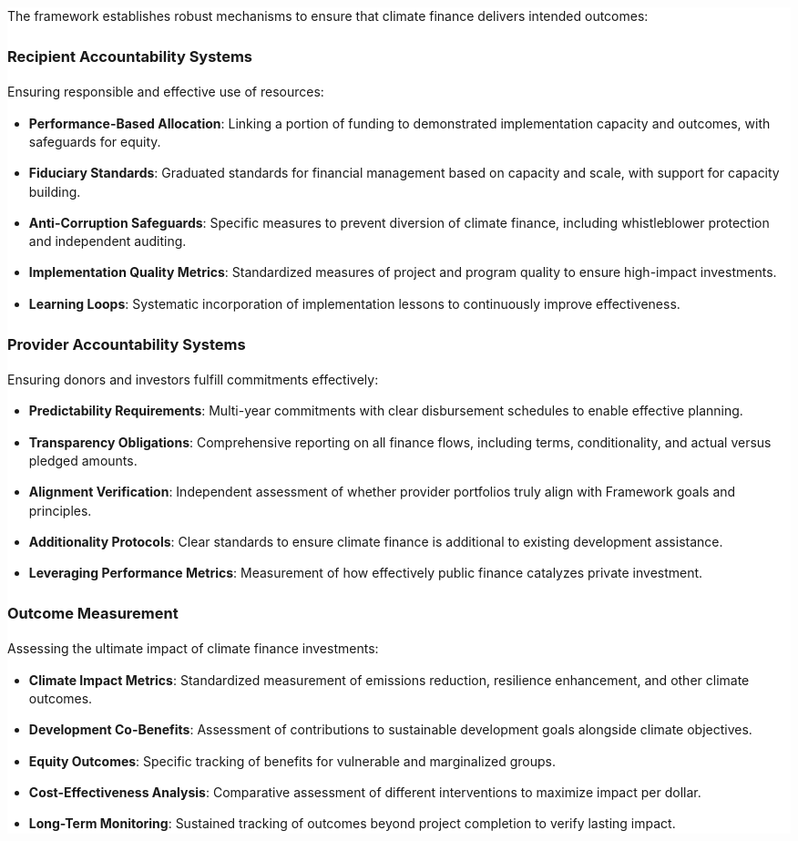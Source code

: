 The framework establishes robust mechanisms to ensure that climate finance delivers intended outcomes:

### Recipient Accountability Systems

Ensuring responsible and effective use of resources:

- **Performance-Based Allocation**: Linking a portion of funding to demonstrated implementation capacity and outcomes, with safeguards for equity.

- **Fiduciary Standards**: Graduated standards for financial management based on capacity and scale, with support for capacity building.

- **Anti-Corruption Safeguards**: Specific measures to prevent diversion of climate finance, including whistleblower protection and independent auditing.

- **Implementation Quality Metrics**: Standardized measures of project and program quality to ensure high-impact investments.

- **Learning Loops**: Systematic incorporation of implementation lessons to continuously improve effectiveness.

### Provider Accountability Systems

Ensuring donors and investors fulfill commitments effectively:

- **Predictability Requirements**: Multi-year commitments with clear disbursement schedules to enable effective planning.

- **Transparency Obligations**: Comprehensive reporting on all finance flows, including terms, conditionality, and actual versus pledged amounts.

- **Alignment Verification**: Independent assessment of whether provider portfolios truly align with Framework goals and principles.

- **Additionality Protocols**: Clear standards to ensure climate finance is additional to existing development assistance.

- **Leveraging Performance Metrics**: Measurement of how effectively public finance catalyzes private investment.

### Outcome Measurement

Assessing the ultimate impact of climate finance investments:

- **Climate Impact Metrics**: Standardized measurement of emissions reduction, resilience enhancement, and other climate outcomes.

- **Development Co-Benefits**: Assessment of contributions to sustainable development goals alongside climate objectives.

- **Equity Outcomes**: Specific tracking of benefits for vulnerable and marginalized groups.

- **Cost-Effectiveness Analysis**: Comparative assessment of different interventions to maximize impact per dollar.

- **Long-Term Monitoring**: Sustained tracking of outcomes beyond project completion to verify lasting impact.
